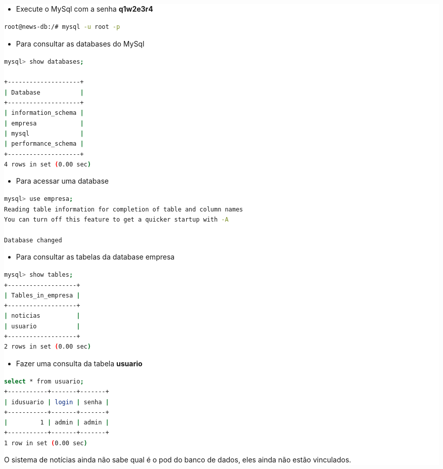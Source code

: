 * Execute o MySql com a senha **q1w2e3r4**

````sh
root@news-db:/# mysql -u root -p
````

* Para consultar as databases do MySql

````sh
mysql> show databases;

+--------------------+
| Database           |
+--------------------+
| information_schema |
| empresa            |
| mysql              |
| performance_schema |
+--------------------+
4 rows in set (0.00 sec)
````

* Para acessar uma database
````sh
mysql> use empresa;
Reading table information for completion of table and column names
You can turn off this feature to get a quicker startup with -A

Database changed
````

* Para consultar as tabelas da database empresa

````sh
mysql> show tables;
+-------------------+
| Tables_in_empresa |
+-------------------+
| noticias          |
| usuario           |
+-------------------+
2 rows in set (0.00 sec)
````

* Fazer uma consulta da tabela **usuario**

````sh
select * from usuario;
+-----------+-------+-------+
| idusuario | login | senha |
+-----------+-------+-------+
|         1 | admin | admin |
+-----------+-------+-------+
1 row in set (0.00 sec)
````

<p>O sistema de notícias ainda não sabe qual é o pod do banco de dados, eles ainda não estão vinculados.</p>
